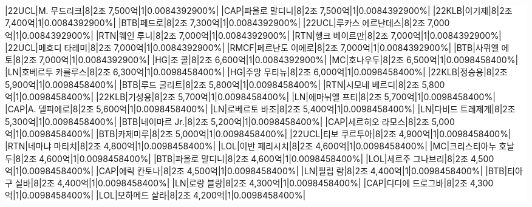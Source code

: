 |22UCL|M. 무드리크|8|2조 7,500억|1|0.0084392900%|
|CAP|파올로 말디니|8|2조 7,500억|1|0.0084392900%|
|22KLB|이기제|8|2조 7,400억|1|0.0084392900%|
|BTB|페드로|8|2조 7,300억|1|0.0084392900%|
|22UCL|루카스 에르난데스|8|2조 7,000억|1|0.0084392900%|
|RTN|웨인 루니|8|2조 7,000억|1|0.0084392900%|
|RTN|헹크 베이르만|8|2조 7,000억|1|0.0084392900%|
|22UCL|메흐디 타레미|8|2조 7,000억|1|0.0084392900%|
|RMCF|페르난도 이에로|8|2조 7,000억|1|0.0084392900%|
|BTB|사뮈엘 에토|8|2조 7,000억|1|0.0084392900%|
|HG|조 콜|8|2조 6,600억|1|0.0084392900%|
|MC|호나우두|8|2조 6,500억|1|0.0098458400%|
|LN|호베르투 카를루스|8|2조 6,300억|1|0.0098458400%|
|HG|주앙 무티뉴|8|2조 6,000억|1|0.0098458400%|
|22KLB|정승용|8|2조 5,900억|1|0.0098458400%|
|BTB|루드 굴리트|8|2조 5,800억|1|0.0098458400%|
|RTN|시모네 베르디|8|2조 5,800억|1|0.0098458400%|
|22KLB|기성용|8|2조 5,700억|1|0.0098458400%|
|LN|에마뉘엘 프티|8|2조 5,700억|1|0.0098458400%|
|CAP|A. 델피에로|8|2조 5,600억|1|0.0098458400%|
|LN|로베르토 바조|8|2조 5,400억|1|0.0098458400%|
|LN|다비드 트레제게|8|2조 5,300억|1|0.0098458400%|
|BTB|네이마르 Jr.|8|2조 5,200억|1|0.0098458400%|
|CAP|세르히오 라모스|8|2조 5,000억|1|0.0098458400%|
|BTB|카제미루|8|2조 5,000억|1|0.0098458400%|
|22UCL|티보 쿠르투아|8|2조 4,900억|1|0.0098458400%|
|RTN|네마냐 마티치|8|2조 4,800억|1|0.0098458400%|
|LOL|이반 페리시치|8|2조 4,600억|1|0.0098458400%|
|MC|크리스티아누 호날두|8|2조 4,600억|1|0.0098458400%|
|BTB|파올로 말디니|8|2조 4,600억|1|0.0098458400%|
|LOL|세르주 그나브리|8|2조 4,500억|1|0.0098458400%|
|CAP|에릭 칸토나|8|2조 4,500억|1|0.0098458400%|
|LN|필립 람|8|2조 4,400억|1|0.0098458400%|
|BTB|티아구 실바|8|2조 4,400억|1|0.0098458400%|
|LN|로랑 블랑|8|2조 4,300억|1|0.0098458400%|
|CAP|디디에 드로그바|8|2조 4,300억|1|0.0098458400%|
|LOL|모하메드 살라|8|2조 4,200억|1|0.0098458400%|